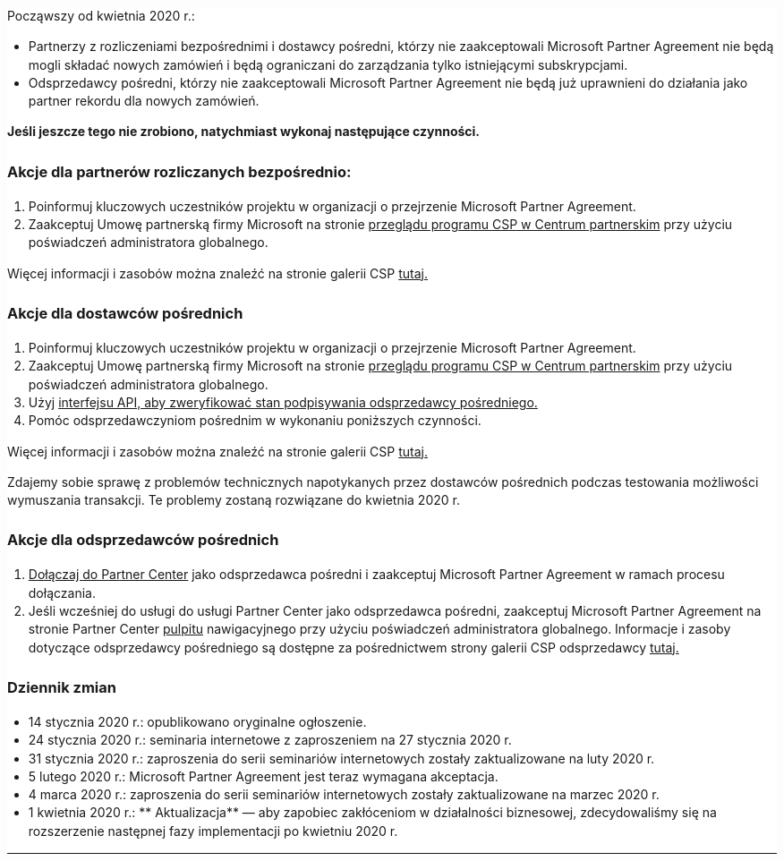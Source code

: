 Począwszy od kwietnia 2020 r.:
- Partnerzy z rozliczeniami bezpośrednimi i dostawcy pośredni, którzy nie zaakceptowali Microsoft Partner Agreement nie będą mogli składać nowych zamówień i będą ograniczani do zarządzania tylko istniejącymi subskrypcjami.
- Odsprzedawcy pośredni, którzy nie zaakceptowali Microsoft Partner Agreement nie będą już uprawnieni do działania jako partner rekordu dla nowych zamówień.

**Jeśli jeszcze tego nie zrobiono, natychmiast wykonaj następujące czynności.**

### <a name="actions-for-direct-bill-partners"></a>Akcje dla partnerów rozliczanych bezpośrednio:
1. Poinformuj kluczowych uczestników projektu w organizacji o przejrzenie Microsoft Partner Agreement.
2. Zaakceptuj Umowę partnerską firmy Microsoft na stronie [przeglądu programu CSP w Centrum partnerskim](https://partner.microsoft.com/pcv/dashboard/overview) przy użyciu poświadczeń administratora globalnego.

Więcej informacji i zasobów można znaleźć na stronie galerii CSP [tutaj.](https://partner.microsoft.com/resources/collection/new-microsoft-cloud-agreement-csp#/)

### <a name="actions-for-indirect-providers"></a>Akcje dla dostawców pośrednich
1. Poinformuj kluczowych uczestników projektu w organizacji o przejrzenie Microsoft Partner Agreement.
2. Zaakceptuj Umowę partnerską firmy Microsoft na stronie [przeglądu programu CSP w Centrum partnerskim](https://partner.microsoft.com/pcv/dashboard/overview) przy użyciu poświadczeń administratora globalnego.
3. Użyj [interfejsu API, aby zweryfikować stan podpisywania odsprzedawcy pośredniego.](/partner-center/develop/verify-indirect-reseller-mpa-status)
4. Pomóc odsprzedawczyniom pośrednim w wykonaniu poniższych czynności.

Więcej informacji i zasobów można znaleźć na stronie galerii CSP [tutaj.](https://partner.microsoft.com/resources/collection/new-microsoft-cloud-agreement-csp#/)

Zdajemy sobie sprawę z problemów technicznych napotykanych przez dostawców pośrednich podczas testowania możliwości wymuszania transakcji. Te problemy zostaną rozwiązane do kwietnia 2020 r.

### <a name="actions-for-indirect-resellers"></a>Akcje dla odsprzedawców pośrednich
1. [Dołączaj do Partner Center](https://partner.microsoft.com/resources/collection/indirect-reseller-onboarding-for-mpa-in-csp#/) jako odsprzedawca pośredni i zaakceptuj Microsoft Partner Agreement w ramach procesu dołączania.
2. Jeśli wcześniej do usługi do usługi Partner Center jako odsprzedawca pośredni, zaakceptuj Microsoft Partner Agreement na stronie Partner Center [pulpitu](https://partner.microsoft.com/pcv/dashboard/overview) nawigacyjnego przy użyciu poświadczeń administratora globalnego.
Informacje i zasoby dotyczące odsprzedawcy pośredniego są dostępne za pośrednictwem strony galerii CSP odsprzedawcy [tutaj.](https://partner.microsoft.com/resources/collection/indirect-reseller-onboarding-for-mpa-in-csp#/)

### <a name="change-log"></a>Dziennik zmian

- 14 stycznia 2020 r.: opublikowano oryginalne ogłoszenie.
- 24 stycznia 2020 r.: seminaria internetowe z zaproszeniem na 27 stycznia 2020 r.
- 31 stycznia 2020 r.: zaproszenia do serii seminariów internetowych zostały zaktualizowane na luty 2020 r.
- 5 lutego 2020 r.: Microsoft Partner Agreement jest teraz wymagana akceptacja.
- 4 marca 2020 r.: zaproszenia do serii seminariów internetowych zostały zaktualizowane na marzec 2020 r.
- 1 kwietnia 2020 r.: ** Aktualizacja** — aby zapobiec zakłóceniom w działalności biznesowej, zdecydowaliśmy się na rozszerzenie następnej fazy implementacji po kwietniu 2020 r.

_________________